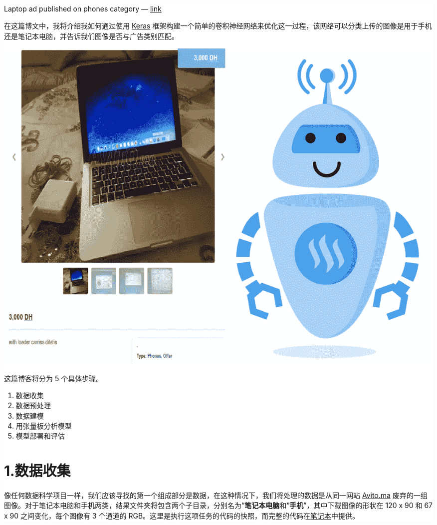 Laptop ad published on phones category — [link](https://www.avito.ma/fr/casablanca/t%C3%A9l%C3%A9phones/MacBook_pro_2012_29259793.htm)

在这篇博文中，我将介绍我如何通过使用 [Keras](https://keras.io/) 框架构建一个简单的卷积神经网络来优化这一过程，该网络可以分类上传的图像是用于手机还是笔记本电脑，并告诉我们图像是否与广告类别匹配。

![](img/741c486eaabcf842502683748c50223a.png)

这篇博客将分为 5 个具体步骤。

1.  数据收集
2.  数据预处理
3.  数据建模
4.  用张量板分析模型
5.  模型部署和评估

# 1.数据收集

像任何数据科学项目一样，我们应该寻找的第一个组成部分是数据，在这种情况下，我们将处理的数据是从同一网站 [Avito.ma](https://www.avito.ma) 废弃的一组图像。对于笔记本电脑和手机两类，结果文件夹将包含两个子目录，分别名为“**笔记本电脑**和“**手机**”，其中下载图像的形状在 120 x 90 和 67 x 90 之间变化，每个图像有 3 个通道的 RGB。这里是执行这项任务的代码的快照，而完整的代码在[笔记本](https://github.com/PaacMaan/avito_upload_classifier/blob/master/avito_image_classifier.ipynb)中提供。
